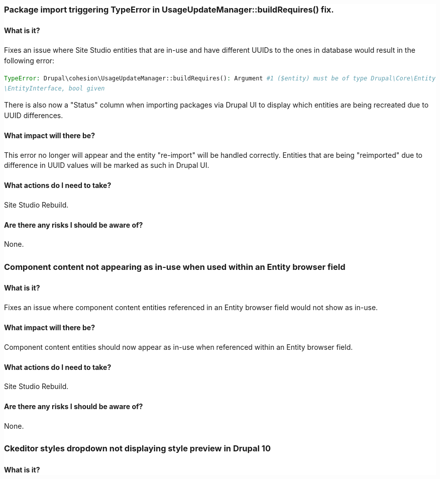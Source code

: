 ### Package import triggering TypeError in UsageUpdateManager::buildRequires() fix.

#### What is it?

Fixes an issue where Site Studio entities that are in-use and have different UUIDs to the ones in database would result
in the following error:
```php
TypeError: Drupal\cohesion\UsageUpdateManager::buildRequires(): Argument #1 ($entity) must be of type Drupal\Core\Entity\EntityInterface, bool given
```
There is also now a "Status" column when importing packages via Drupal UI to display which entities
are being recreated due to UUID differences.

#### What impact will there be?

This error no longer will appear and the entity "re-import" will be handled correctly.
Entities that are being "reimported" due to difference in UUID values will be marked as such in Drupal UI.

#### What actions do I need to take?

Site Studio Rebuild.

#### Are there any risks I should be aware of?

None.

### Component content not appearing as in-use when used within an Entity browser field

#### What is it?

Fixes an issue where component content entities referenced in an Entity browser field would not show as in-use.

#### What impact will there be?

Component content entities should now appear as in-use when referenced within an Entity browser field.

#### What actions do I need to take?

Site Studio Rebuild.

#### Are there any risks I should be aware of?

None.

### Ckeditor styles dropdown not displaying style preview in Drupal 10

#### What is it?
